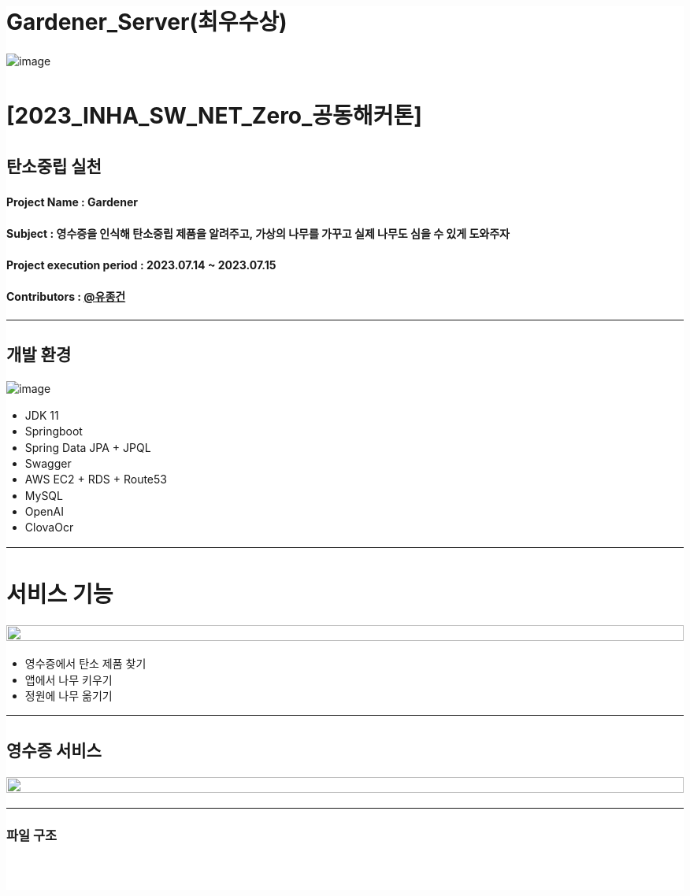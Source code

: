 # Gardener_Server(최우수상)

<img width="1309" alt="image" src="https://github.com/mycookie1/Inha_zero/assets/103025266/30517cee-15ff-4519-a7d2-71fb79f9b7be">

# [2023_INHA_SW_NET_Zero_공동해커톤]

## 탄소중립 실천

#### Project Name : Gardener

#### Subject : 영수증을 인식해 탄소중립 제품을 알려주고, 가상의 나무를 가꾸고 실제 나무도 심을 수 있게 도와주자

#### Project execution period : 2023.07.14 ~ 2023.07.15

#### Contributors : [@유종건](https://github.com/mycookie1) 
------------------------
## 개발 환경
<img width="879" alt="image" src="https://github.com/mycookie1/Inha_zero/assets/103025266/91245ca7-7a76-4528-8f9c-cf853d5f609d">

- JDK 11
- Springboot
- Spring Data JPA + JPQL
- Swagger
- AWS EC2 + RDS + Route53
- MySQL
- OpenAI
- ClovaOcr
----------------------

# 서비스 기능

 <img src = "https://github.com/mycookie1/Inha_zero/assets/103025266/a104ae01-16f6-4eb1-ac31-af2a9ec0367e" width = "100%" height = "100%">
 
- 영수증에서 탄소 제품 찾기
- 앱에서 나무 키우기
- 정원에 나무 옮기기

---------------
## 영수증 서비스

<img src = "https://github.com/mycookie1/Inha_zero/assets/103025266/7c014133-1076-449f-b409-e825008483f5" width = "100%" height = "100%">

--------------------
### 파일 구조

<pre>
<code>
</code>
</pre>
